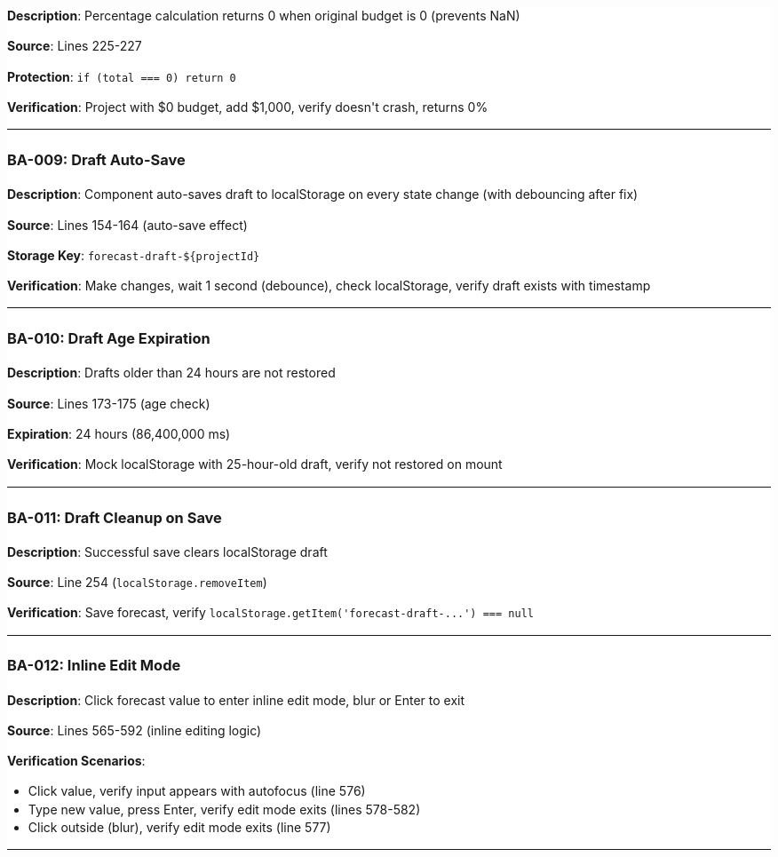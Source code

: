 **Description**: Percentage calculation returns 0 when original budget is 0 (prevents NaN)

**Source**: Lines 225-227

**Protection**: `if (total === 0) return 0`

**Verification**: Project with $0 budget, add $1,000, verify doesn't crash, returns 0%

---

### BA-009: Draft Auto-Save

**Description**: Component auto-saves draft to localStorage on every state change (with debouncing after fix)

**Source**: Lines 154-164 (auto-save effect)

**Storage Key**: `forecast-draft-${projectId}`

**Verification**: Make changes, wait 1 second (debounce), check localStorage, verify draft exists with timestamp

---

### BA-010: Draft Age Expiration

**Description**: Drafts older than 24 hours are not restored

**Source**: Lines 173-175 (age check)

**Expiration**: 24 hours (86,400,000 ms)

**Verification**: Mock localStorage with 25-hour-old draft, verify not restored on mount

---

### BA-011: Draft Cleanup on Save

**Description**: Successful save clears localStorage draft

**Source**: Line 254 (`localStorage.removeItem`)

**Verification**: Save forecast, verify `localStorage.getItem('forecast-draft-...') === null`

---

### BA-012: Inline Edit Mode

**Description**: Click forecast value to enter inline edit mode, blur or Enter to exit

**Source**: Lines 565-592 (inline editing logic)

**Verification Scenarios**:
- Click value, verify input appears with autofocus (line 576)
- Type new value, press Enter, verify edit mode exits (lines 578-582)
- Click outside (blur), verify edit mode exits (line 577)

---
